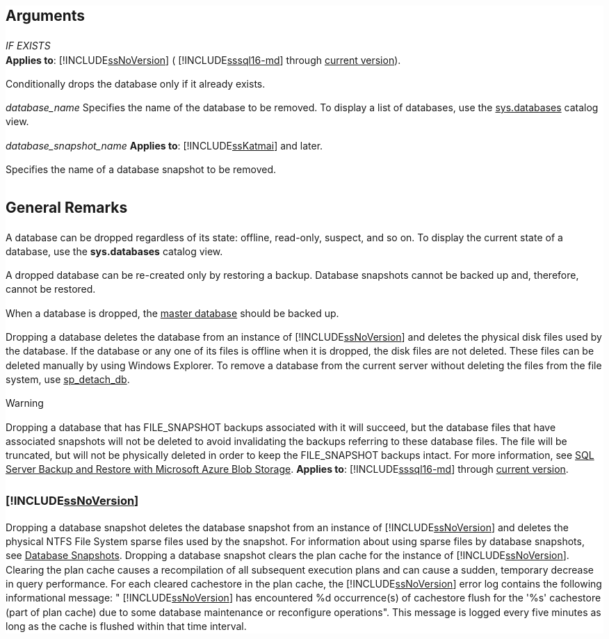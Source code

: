 ## Arguments

 *IF EXISTS*  
**Applies to**: [!INCLUDE[ssNoVersion](../../includes/ssnoversion-md.md)] ( [!INCLUDE[sssql16-md](../../includes/sssql16-md.md)] through [current version](/troubleshoot/sql/general/determine-version-edition-update-level)).

Conditionally drops the database only if it already exists.

*database_name*
Specifies the name of the database to be removed. To display a list of databases, use the [sys.databases](../../relational-databases/system-catalog-views/sys-databases-transact-sql.md) catalog view.

*database_snapshot_name*
**Applies to**: [!INCLUDE[ssKatmai](../../includes/sskatmai-md.md)] and later.

Specifies the name of a database snapshot to be removed.

## General Remarks

A database can be dropped regardless of its state: offline, read-only, suspect, and so on. To display the current state of a database, use the **sys.databases** catalog view.

A dropped database can be re-created only by restoring a backup. Database snapshots cannot be backed up and, therefore, cannot be restored.

When a database is dropped, the [master database](../../relational-databases/databases/master-database.md) should be backed up.

Dropping a database deletes the database from an instance of [!INCLUDE[ssNoVersion](../../includes/ssnoversion-md.md)] and deletes the physical disk files used by the database. If the database or any one of its files is offline when it is dropped, the disk files are not deleted. These files can be deleted manually by using Windows Explorer. To remove a database from the current server without deleting the files from the file system, use [sp_detach_db](../../relational-databases/system-stored-procedures/sp-detach-db-transact-sql.md).

> [!WARNING]
> Dropping a database that has FILE_SNAPSHOT backups associated with it will succeed, but the database files that have associated snapshots will not be deleted to avoid invalidating the backups referring to these database files. The file will be truncated, but will not be physically deleted in order to keep the FILE_SNAPSHOT backups intact. For more information, see [SQL Server Backup and Restore with Microsoft Azure Blob Storage](../../relational-databases/backup-restore/sql-server-backup-and-restore-with-microsoft-azure-blob-storage-service.md). **Applies to**: [!INCLUDE[sssql16-md](../../includes/sssql16-md.md)] through [current version](/troubleshoot/sql/general/determine-version-edition-update-level).

### [!INCLUDE[ssNoVersion](../../includes/ssnoversion-md.md)]

Dropping a database snapshot deletes the database snapshot from an instance of [!INCLUDE[ssNoVersion](../../includes/ssnoversion-md.md)] and deletes the physical NTFS File System sparse files used by the snapshot. For information about using sparse files by database snapshots, see [Database Snapshots](../../relational-databases/databases/database-snapshots-sql-server.md). Dropping a database snapshot clears the plan cache for the instance of [!INCLUDE[ssNoVersion](../../includes/ssnoversion-md.md)]. Clearing the plan cache causes a recompilation of all subsequent execution plans and can cause a sudden, temporary decrease in query performance. For each cleared cachestore in the plan cache, the [!INCLUDE[ssNoVersion](../../includes/ssnoversion-md.md)] error log contains the following informational message: " [!INCLUDE[ssNoVersion](../../includes/ssnoversion-md.md)] has encountered %d occurrence(s) of cachestore flush for the '%s' cachestore (part of plan cache) due to some database maintenance or reconfigure operations". This message is logged every five minutes as long as the cache is flushed within that time interval.
